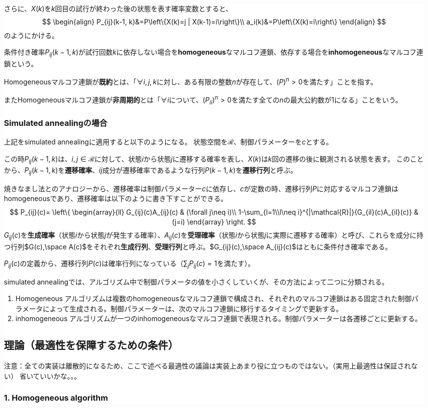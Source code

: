 さらに、$X(k)$を$k$回目の試行が終わった後の状態を表す確率変数とすると、
$$
\begin{align}
P_{ij}(k-1, k)&=P\left\{X(k)=j | X(k-1)=i\right\}\\
a_i(k)&=P\left\{X(k)=i\right\}
\end{align}
$$
のようにかける。

条件付き確率$P_{ij}(k-1, k)$が試行回数$k$に依存しない場合を**homogeneous**なマルコフ連鎖、依存する場合を**inhomogeneous**なマルコフ連鎖という。

Homogeneousマルコフ連鎖が**既約**とは、「$\forall i, j, k$に対し、ある有限の整数$n$が存在して、$(P)^n>0$を満たす」ことを指す。

またHomogeneousマルコフ連鎖が**非周期的**とは「$\forall i$について、$(P_{ii})^n>0$を満たす全ての$n$の最大公約数が1になる」ことをいう。

### Simulated annealingの場合

上記をsimulated annealingに適用すると以下のようになる。
状態空間を$\mathcal{R}$、制御パラメーターを$c$とする。

この時$P_{ij}(k-1, k)$は、$i,j\in\mathcal{R}$に対して、状態$i$から状態$j$に遷移する確率を表し、$X(k)$は$k$回の遷移の後に観測される状態を表す。
このことから、$P_{ij}(k-1,k)$を**遷移確率**、$ij$成分が遷移確率であるような行列$P(k-1,k)$を**遷移行列**と呼ぶ。

焼きなまし法とのアナロジーから、遷移確率は制御パラメーター$c$に依存し、$c$が定数の時、遷移行列$P$に対応するマルコフ連鎖はhomogeneousであり、遷移確率は以下のように書き下すことができる。
$$
P_{ij}(c)=
\left\{
\begin{array}{ll}
G_{ij}(c)A_{ij}(c) & (\forall j\neq i)\\
1-\sum_{l=1\\l\neq i}^{|\mathcal{R}|}{G_{il}(c)A_{il}(c)} &(j=i)
\end{array}
\right.
$$
$G_{ij}(c)$を**生成確率**（状態$i$から状態$j$が発生する確率）、$A_{ij}(c)$を**受理確率**（状態$i$から状態$j$に実際に遷移する確率）と呼び、これらを成分に持つ行列$G(c),\space A(c)$をそれぞれ**生成行列**、**受理行列**と呼ぶ。$G_{ij}(c),\space A_{ij}(c)$はともに条件付き確率である。

$P_{ij}(c)$の定義から、遷移行列$P(c)$は確率行列になっている（$\sum_j P_{ij}(c)=1$を満たす）。

simulated annealingでは、アルゴリズム中で制御パラメータの値を小さくしていくが、その方法によって二つに分類される。

1. Homogeneous
   アルゴリズムは複数のhomogeneousなマルコフ連鎖で構成され、それぞれのマルコフ連鎖はある固定された制御パラメータによって生成される。制御パラメーターは、次のマルコフ連鎖に移行するタイミングで更新する。
2. inhomogeneous
   アルゴリズムが一つのinhomogeneousなマルコフ連鎖で表現される。制御パラメーターは各遷移ごとに更新する。



## 理論（最適性を保障するための条件）

注意：全ての実装は離散的になるため、ここで述べる最適性の議論は実装上あまり役に立つものではない。（実用上最適性は保証されない）
省いていいかな。。。

### 1. Homogeneous algorithm
